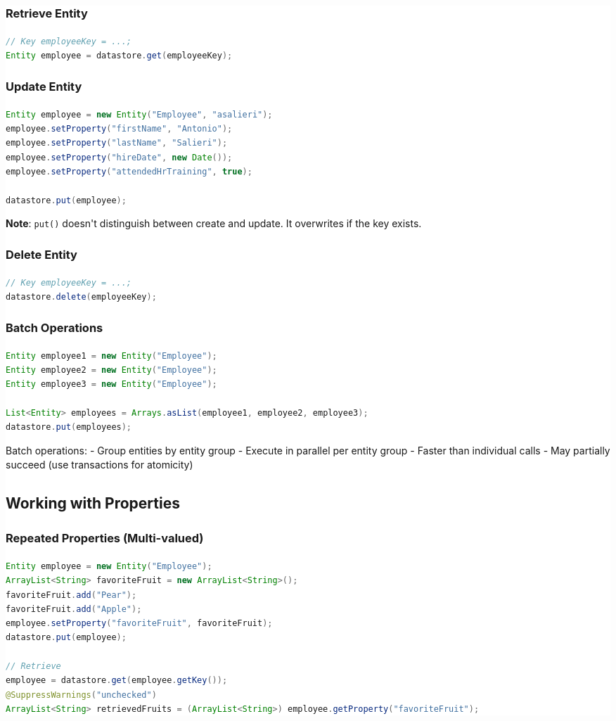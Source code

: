 ### Retrieve Entity

```java
// Key employeeKey = ...;
Entity employee = datastore.get(employeeKey);
```

### Update Entity

```java
Entity employee = new Entity("Employee", "asalieri");
employee.setProperty("firstName", "Antonio");
employee.setProperty("lastName", "Salieri");
employee.setProperty("hireDate", new Date());
employee.setProperty("attendedHrTraining", true);

datastore.put(employee);
```

**Note**: `put()` doesn't distinguish between create and update. It overwrites
if the key exists.

### Delete Entity

```java
// Key employeeKey = ...;
datastore.delete(employeeKey);
```

### Batch Operations

```java
Entity employee1 = new Entity("Employee");
Entity employee2 = new Entity("Employee");
Entity employee3 = new Entity("Employee");

List<Entity> employees = Arrays.asList(employee1, employee2, employee3);
datastore.put(employees);
```

Batch operations: - Group entities by entity group - Execute in parallel per
entity group - Faster than individual calls - May partially succeed (use
transactions for atomicity)

## Working with Properties

### Repeated Properties (Multi-valued)

```java
Entity employee = new Entity("Employee");
ArrayList<String> favoriteFruit = new ArrayList<String>();
favoriteFruit.add("Pear");
favoriteFruit.add("Apple");
employee.setProperty("favoriteFruit", favoriteFruit);
datastore.put(employee);

// Retrieve
employee = datastore.get(employee.getKey());
@SuppressWarnings("unchecked")
ArrayList<String> retrievedFruits = (ArrayList<String>) employee.getProperty("favoriteFruit");
```
